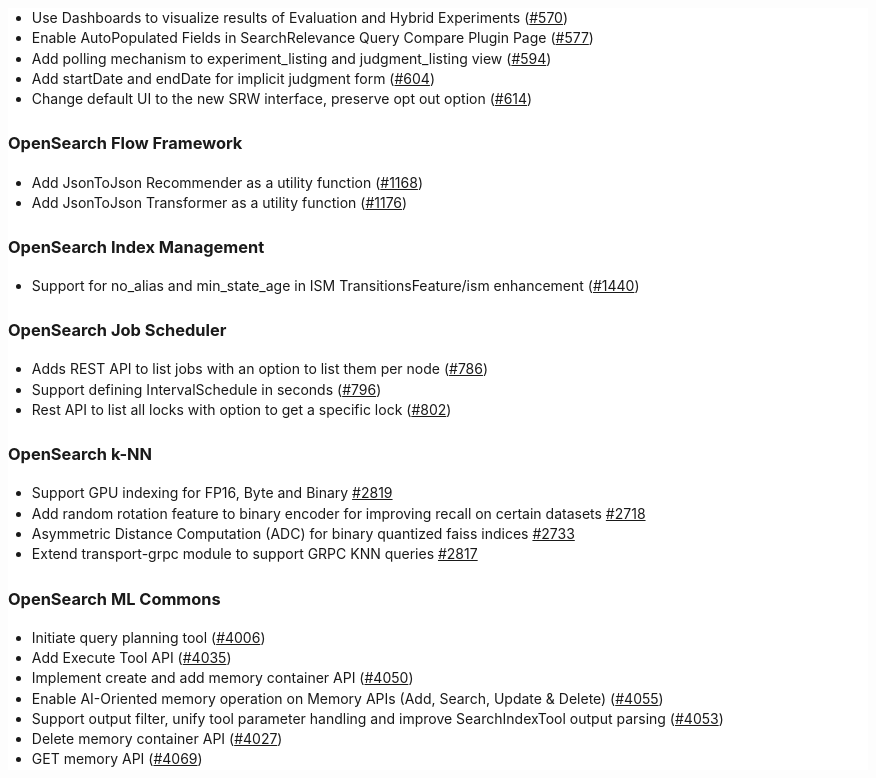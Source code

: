 
* Use Dashboards to visualize results of Evaluation and Hybrid Experiments ([#570](https://github.com/opensearch-project/dashboards-search-relevance/pull/570))
* Enable AutoPopulated Fields in SearchRelevance Query Compare Plugin Page ([#577](https://github.com/opensearch-project/dashboards-search-relevance/pull/577))
* Add polling mechanism to experiment\_listing and judgment\_listing view ([#594](https://github.com/opensearch-project/dashboards-search-relevance/pull/594))
* Add startDate and endDate for implicit judgment form ([#604](https://github.com/opensearch-project/dashboards-search-relevance/pull/604/files))
* Change default UI to the new SRW interface, preserve opt out option ([#614](https://github.com/opensearch-project/dashboards-search-relevance/pull/614))


### OpenSearch Flow Framework


* Add JsonToJson Recommender as a utility function ([#1168](https://github.com/opensearch-project/flow-framework/pull/1168))
* Add JsonToJson Transformer as a utility function ([#1176](https://github.com/opensearch-project/flow-framework/pull/1176))


### OpenSearch Index Management


* Support for no\_alias and min\_state\_age in ISM TransitionsFeature/ism enhancement ([#1440](https://github.com/opensearch-project/index-management/pull/1440))


### OpenSearch Job Scheduler


* Adds REST API to list jobs with an option to list them per node ([#786](https://github.com/opensearch-project/job-scheduler/pull/786))
* Support defining IntervalSchedule in seconds ([#796](https://github.com/opensearch-project/job-scheduler/pull/796))
* Rest API to list all locks with option to get a specific lock ([#802](https://github.com/opensearch-project/job-scheduler/pull/802))


### OpenSearch k-NN


* Support GPU indexing for FP16, Byte and Binary [#2819](https://github.com/opensearch-project/k-NN/pull/2819)
* Add random rotation feature to binary encoder for improving recall on certain datasets [#2718](https://github.com/opensearch-project/k-NN/pull/2718)
* Asymmetric Distance Computation (ADC) for binary quantized faiss indices [#2733](https://github.com/opensearch-project/k-NN/pull/2733)
* Extend transport-grpc module to support GRPC KNN queries [#2817](https://github.com/opensearch-project/k-NN/pull/2817)


### OpenSearch ML Commons


* Initiate query planning tool ([#4006](https://github.com/opensearch-project/ml-commons/pull/4006))
* Add Execute Tool API ([#4035](https://github.com/opensearch-project/ml-commons/pull/4035))
* Implement create and add memory container API ([#4050](https://github.com/opensearch-project/ml-commons/pull/4050))
* Enable AI-Oriented memory operation on Memory APIs (Add, Search, Update & Delete) ([#4055](https://github.com/opensearch-project/ml-commons/pull/4055))
* Support output filter, unify tool parameter handling and improve SearchIndexTool output parsing ([#4053](https://github.com/opensearch-project/ml-commons/pull/4053))
* Delete memory container API ([#4027](https://github.com/opensearch-project/ml-commons/pull/4027))
* GET memory API ([#4069](https://github.com/opensearch-project/ml-commons/pull/4069))
